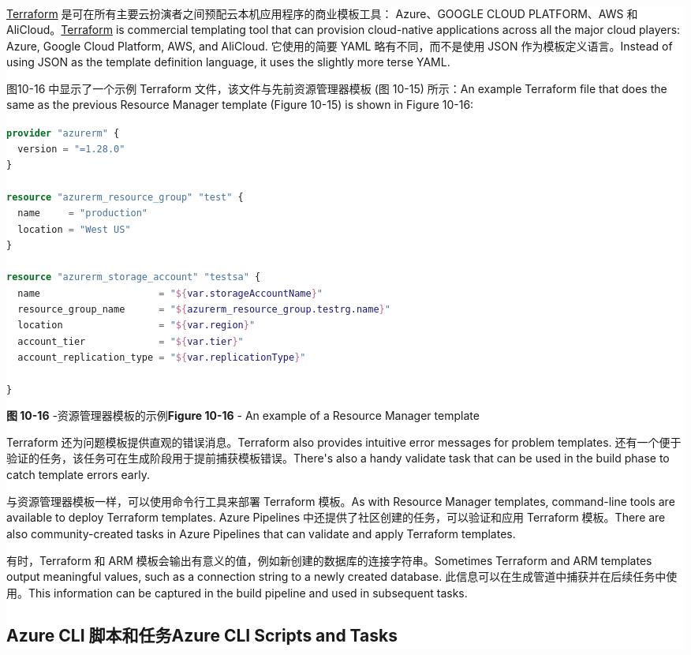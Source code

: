<span data-ttu-id="b148a-146">[Terraform](https://www.terraform.io/) 是可在所有主要云扮演者之间预配云本机应用程序的商业模板工具： Azure、GOOGLE CLOUD PLATFORM、AWS 和 AliCloud。</span><span class="sxs-lookup"><span data-stu-id="b148a-146">[Terraform](https://www.terraform.io/) is commercial templating tool that can provision cloud-native applications across all the major cloud players: Azure, Google Cloud Platform, AWS, and AliCloud.</span></span> <span data-ttu-id="b148a-147">它使用的简要 YAML 略有不同，而不是使用 JSON 作为模板定义语言。</span><span class="sxs-lookup"><span data-stu-id="b148a-147">Instead of using JSON as the template definition language, it uses the slightly more terse YAML.</span></span>

<span data-ttu-id="b148a-148">图10-16 中显示了一个示例 Terraform 文件，该文件与先前资源管理器模板 (图 10-15) 所示：</span><span class="sxs-lookup"><span data-stu-id="b148a-148">An example Terraform file that does the same as the previous Resource Manager template (Figure 10-15) is shown in Figure 10-16:</span></span>

```terraform
provider "azurerm" {
  version = "=1.28.0"
}

resource "azurerm_resource_group" "test" {
  name     = "production"
  location = "West US"
}

resource "azurerm_storage_account" "testsa" {
  name                     = "${var.storageAccountName}"
  resource_group_name      = "${azurerm_resource_group.testrg.name}"
  location                 = "${var.region}"
  account_tier             = "${var.tier}"
  account_replication_type = "${var.replicationType}"

}
```

<span data-ttu-id="b148a-149">**图 10-16** -资源管理器模板的示例</span><span class="sxs-lookup"><span data-stu-id="b148a-149">**Figure 10-16** - An example of a Resource Manager template</span></span>

<span data-ttu-id="b148a-150">Terraform 还为问题模板提供直观的错误消息。</span><span class="sxs-lookup"><span data-stu-id="b148a-150">Terraform also provides intuitive error messages for problem templates.</span></span> <span data-ttu-id="b148a-151">还有一个便于验证的任务，该任务可在生成阶段用于提前捕获模板错误。</span><span class="sxs-lookup"><span data-stu-id="b148a-151">There's also a handy validate task that can be used in the build phase to catch template errors early.</span></span>

<span data-ttu-id="b148a-152">与资源管理器模板一样，可以使用命令行工具来部署 Terraform 模板。</span><span class="sxs-lookup"><span data-stu-id="b148a-152">As with Resource Manager templates, command-line tools are available to deploy Terraform templates.</span></span> <span data-ttu-id="b148a-153">Azure Pipelines 中还提供了社区创建的任务，可以验证和应用 Terraform 模板。</span><span class="sxs-lookup"><span data-stu-id="b148a-153">There are also community-created tasks in Azure Pipelines that can validate and apply Terraform templates.</span></span>

<span data-ttu-id="b148a-154">有时，Terraform 和 ARM 模板会输出有意义的值，例如新创建的数据库的连接字符串。</span><span class="sxs-lookup"><span data-stu-id="b148a-154">Sometimes Terraform and ARM templates output meaningful values, such as a connection string to a newly created database.</span></span> <span data-ttu-id="b148a-155">此信息可以在生成管道中捕获并在后续任务中使用。</span><span class="sxs-lookup"><span data-stu-id="b148a-155">This information can be captured in the build pipeline and used in subsequent tasks.</span></span>

## <a name="azure-cli-scripts-and-tasks"></a><span data-ttu-id="b148a-156">Azure CLI 脚本和任务</span><span class="sxs-lookup"><span data-stu-id="b148a-156">Azure CLI Scripts and Tasks</span></span>
